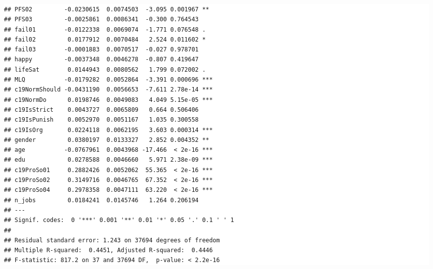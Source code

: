     ## PFS02         -0.0230615  0.0074503  -3.095 0.001967 ** 
    ## PFS03         -0.0025861  0.0086341  -0.300 0.764543    
    ## fail01        -0.0122338  0.0069074  -1.771 0.076548 .  
    ## fail02         0.0177912  0.0070484   2.524 0.011602 *  
    ## fail03        -0.0001883  0.0070517  -0.027 0.978701    
    ## happy         -0.0037348  0.0046278  -0.807 0.419647    
    ## lifeSat        0.0144943  0.0080562   1.799 0.072002 .  
    ## MLQ           -0.0179282  0.0052864  -3.391 0.000696 ***
    ## c19NormShould -0.0431190  0.0056653  -7.611 2.78e-14 ***
    ## c19NormDo      0.0198746  0.0049083   4.049 5.15e-05 ***
    ## c19IsStrict    0.0043727  0.0065809   0.664 0.506406    
    ## c19IsPunish    0.0052970  0.0051167   1.035 0.300558    
    ## c19IsOrg       0.0224118  0.0062195   3.603 0.000314 ***
    ## gender         0.0380197  0.0133327   2.852 0.004352 ** 
    ## age           -0.0767961  0.0043968 -17.466  < 2e-16 ***
    ## edu            0.0278588  0.0046660   5.971 2.38e-09 ***
    ## c19ProSo01     0.2882426  0.0052062  55.365  < 2e-16 ***
    ## c19ProSo02     0.3149716  0.0046765  67.352  < 2e-16 ***
    ## c19ProSo04     0.2978358  0.0047111  63.220  < 2e-16 ***
    ## n_jobs         0.0184241  0.0145746   1.264 0.206194    
    ## ---
    ## Signif. codes:  0 '***' 0.001 '**' 0.01 '*' 0.05 '.' 0.1 ' ' 1
    ## 
    ## Residual standard error: 1.243 on 37694 degrees of freedom
    ## Multiple R-squared:  0.4451, Adjusted R-squared:  0.4446 
    ## F-statistic: 817.2 on 37 and 37694 DF,  p-value: < 2.2e-16
